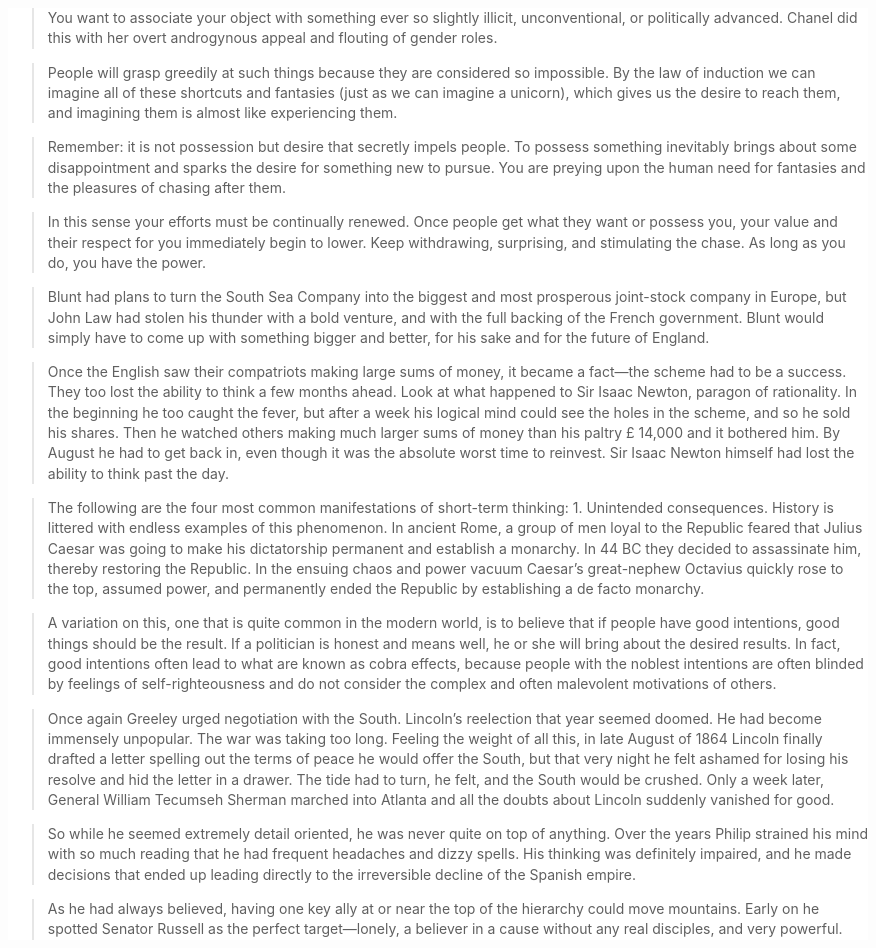 >  You want to associate your object with something ever so slightly illicit, unconventional, or politically advanced. Chanel did this with her overt androgynous appeal and flouting of gender roles.

>  People will grasp greedily at such things because they are considered so impossible. By the law of induction we can imagine all of these shortcuts and fantasies (just as we can imagine a unicorn), which gives us the desire to reach them, and imagining them is almost like experiencing them.

>  Remember: it is not possession but desire that secretly impels people. To possess something inevitably brings about some disappointment and sparks the desire for something new to pursue. You are preying upon the human need for fantasies and the pleasures of chasing after them.

>  In this sense your efforts must be continually renewed. Once people get what they want or possess you, your value and their respect for you immediately begin to lower. Keep withdrawing, surprising, and stimulating the chase. As long as you do, you have the power.

>  Blunt had plans to turn the South Sea Company into the biggest and most prosperous joint-stock company in Europe, but John Law had stolen his thunder with a bold venture, and with the full backing of the French government. Blunt would simply have to come up with something bigger and better, for his sake and for the future of England.

>  Once the English saw their compatriots making large sums of money, it became a fact—the scheme had to be a success. They too lost the ability to think a few months ahead. Look at what happened to Sir Isaac Newton, paragon of rationality. In the beginning he too caught the fever, but after a week his logical mind could see the holes in the scheme, and so he sold his shares. Then he watched others making much larger sums of money than his paltry £ 14,000 and it bothered him. By August he had to get back in, even though it was the absolute worst time to reinvest. Sir Isaac Newton himself had lost the ability to think past the day.

>  The following are the four most common manifestations of short-term thinking: 1. Unintended consequences. History is littered with endless examples of this phenomenon. In ancient Rome, a group of men loyal to the Republic feared that Julius Caesar was going to make his dictatorship permanent and establish a monarchy. In 44 BC they decided to assassinate him, thereby restoring the Republic. In the ensuing chaos and power vacuum Caesar’s great-nephew Octavius quickly rose to the top, assumed power, and permanently ended the Republic by establishing a de facto monarchy.

>  A variation on this, one that is quite common in the modern world, is to believe that if people have good intentions, good things should be the result. If a politician is honest and means well, he or she will bring about the desired results. In fact, good intentions often lead to what are known as cobra effects, because people with the noblest intentions are often blinded by feelings of self-righteousness and do not consider the complex and often malevolent motivations of others.

>  Once again Greeley urged negotiation with the South. Lincoln’s reelection that year seemed doomed. He had become immensely unpopular. The war was taking too long. Feeling the weight of all this, in late August of 1864 Lincoln finally drafted a letter spelling out the terms of peace he would offer the South, but that very night he felt ashamed for losing his resolve and hid the letter in a drawer. The tide had to turn, he felt, and the South would be crushed. Only a week later, General William Tecumseh Sherman marched into Atlanta and all the doubts about Lincoln suddenly vanished for good.

>  So while he seemed extremely detail oriented, he was never quite on top of anything. Over the years Philip strained his mind with so much reading that he had frequent headaches and dizzy spells. His thinking was definitely impaired, and he made decisions that ended up leading directly to the irreversible decline of the Spanish empire.

>  As he had always believed, having one key ally at or near the top of the hierarchy could move mountains. Early on he spotted Senator Russell as the perfect target—lonely, a believer in a cause without any real disciples, and very powerful.
